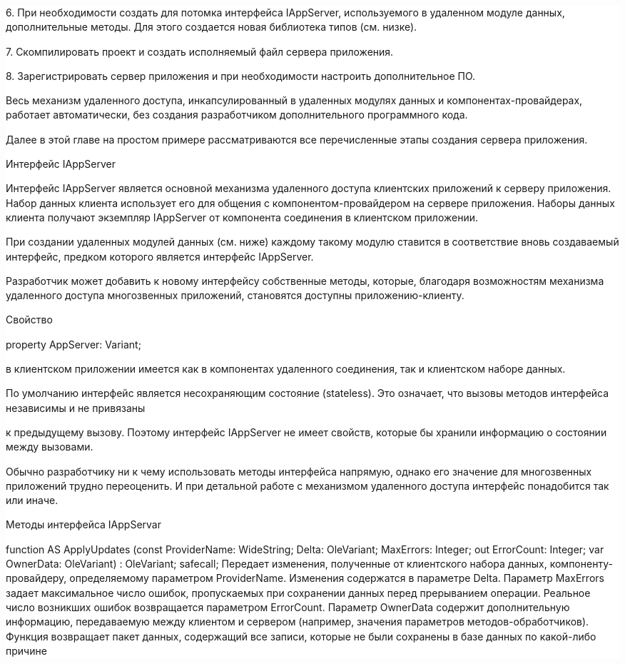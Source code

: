 6\. При необходимости создать для потомка интерфейса IAppServer,
используемого в удаленном модуле данных, дополнительные методы. Для
этого создается новая библиотека типов (см. низке).

7\. Скомпилировать проект и создать исполняемый файл сервера приложения.

8\. Зарегистрировать сервер приложения и при необходимости настроить
дополнительное ПО.

Весь механизм удаленного доступа, инкапсулированный в удаленных модулях
данных и компонентах-провайдерах, работает автоматически, без создания
разработчиком дополнительного программного кода.

Далее в этой главе на простом примере рассматриваются все перечисленные
этапы создания сервера приложения.

Интерфейс IAppServer

Интерфейс IAppServer является основной механизма удаленного доступа
клиентских приложений к серверу приложения. Набор данных клиента
использует его для общения с компонентом-провайдером на сервере
приложения. Наборы данных клиента получают экземпляр IAppServer от
компонента соединения в клиентском приложении.

При создании удаленных модулей данных (см. ниже) каждому такому модулю
ставится в соответствие вновь создаваемый интерфейс, предком которого
является интерфейс IAppServer.

Разработчик может добавить к новому интерфейсу собственные методы,
которые, благодаря возможностям механизма удаленного доступа
многозвенных приложений, становятся доступны приложению-клиенту.

Свойство

property AppServer: Variant;

в клиентском приложении имеется как в компонентах удаленного соединения,
так и клиентском наборе данных.

По умолчанию интерфейс является несохраняющим состояние (stateless). Это
означает, что вызовы методов интерфейса независимы и не привязаны

к предыдущему вызову. Поэтому интерфейс IAppServer не имеет свойств,
которые бы хранили информацию о состоянии между вызовами.

Обычно разработчику ни к чему использовать методы интерфейса напрямую,
однако его значение для многозвенных приложений трудно переоценить. И
при детальной работе с механизмом удаленного доступа интерфейс
понадобится так или иначе.

Методы интерфейса IAppServar

function AS ApplyUpdates (const ProviderName: WideString; Delta:
OleVariant; MaxErrors: Integer; out ErrorCount: Integer; var OwnerData:
OleVariant) : OleVariant; safecall; Передает изменения, полученные от
клиентского набора данных, компоненту-провайдеру, определяемому
параметром ProviderName. Изменения содержатся в параметре Delta.
Параметр MaxErrors задает максимальное число ошибок, пропускаемых при
сохранении данных перед прерыванием операции. Реальное число возникших
ошибок возвращается параметром ErrorCount. Параметр OwnerData содержит
дополнительную информацию, передаваемую между клиентом и сервером
(например, значения параметров методов-обработчиков). Функция возвращает
пакет данных, содержащий все записи, которые не были сохранены в базе
данных по какой-либо причине
